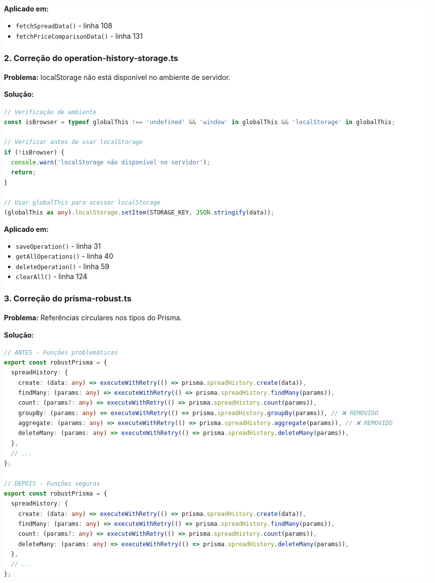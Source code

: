 **Aplicado em:**
- `fetchSpreadData()` - linha 108
- `fetchPriceComparisonData()` - linha 131

### **2. Correção do operation-history-storage.ts**

**Problema:** localStorage não está disponível no ambiente de servidor.

**Solução:**
```typescript
// Verificação de ambiente
const isBrowser = typeof globalThis !== 'undefined' && 'window' in globalThis && 'localStorage' in globalThis;

// Verificar antes de usar localStorage
if (!isBrowser) {
  console.warn('localStorage não disponível no servidor');
  return;
}

// Usar globalThis para acessar localStorage
(globalThis as any).localStorage.setItem(STORAGE_KEY, JSON.stringify(data));
```

**Aplicado em:**
- `saveOperation()` - linha 31
- `getAllOperations()` - linha 40
- `deleteOperation()` - linha 59
- `clearAll()` - linha 124

### **3. Correção do prisma-robust.ts**

**Problema:** Referências circulares nos tipos do Prisma.

**Solução:**
```typescript
// ANTES - Funções problemáticas
export const robustPrisma = {
  spreadHistory: {
    create: (data: any) => executeWithRetry(() => prisma.spreadHistory.create(data)),
    findMany: (params: any) => executeWithRetry(() => prisma.spreadHistory.findMany(params)),
    count: (params?: any) => executeWithRetry(() => prisma.spreadHistory.count(params)),
    groupBy: (params: any) => executeWithRetry(() => prisma.spreadHistory.groupBy(params)), // ❌ REMOVIDO
    aggregate: (params: any) => executeWithRetry(() => prisma.spreadHistory.aggregate(params)), // ❌ REMOVIDO
    deleteMany: (params: any) => executeWithRetry(() => prisma.spreadHistory.deleteMany(params)),
  },
  // ...
};

// DEPOIS - Funções seguras
export const robustPrisma = {
  spreadHistory: {
    create: (data: any) => executeWithRetry(() => prisma.spreadHistory.create(data)),
    findMany: (params: any) => executeWithRetry(() => prisma.spreadHistory.findMany(params)),
    count: (params?: any) => executeWithRetry(() => prisma.spreadHistory.count(params)),
    deleteMany: (params: any) => executeWithRetry(() => prisma.spreadHistory.deleteMany(params)),
  },
  // ...
};
```

